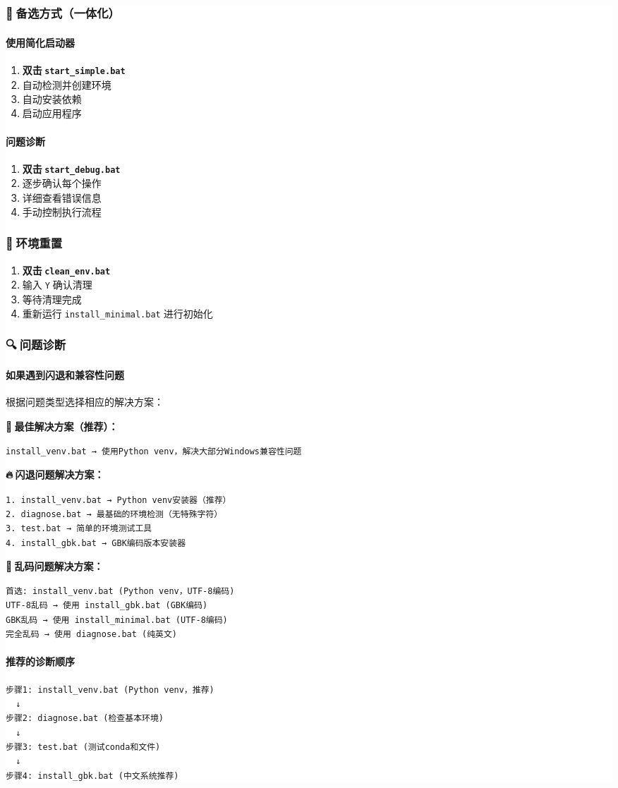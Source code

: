 ### 🔧 备选方式（一体化）

#### 使用简化启动器
1. **双击 `start_simple.bat`**
2. 自动检测并创建环境
3. 自动安装依赖
4. 启动应用程序

#### 问题诊断
1. **双击 `start_debug.bat`**
2. 逐步确认每个操作
3. 详细查看错误信息
4. 手动控制执行流程

### 🔄 环境重置
1. **双击 `clean_env.bat`**
2. 输入 `Y` 确认清理
3. 等待清理完成
4. 重新运行 `install_minimal.bat` 进行初始化

### 🔍 问题诊断

#### 如果遇到闪退和兼容性问题
根据问题类型选择相应的解决方案：

**🚀 最佳解决方案（推荐）：**
```
install_venv.bat → 使用Python venv，解决大部分Windows兼容性问题
```

**🔥 闪退问题解决方案：**
```
1. install_venv.bat → Python venv安装器（推荐）
2. diagnose.bat → 最基础的环境检测（无特殊字符）
3. test.bat → 简单的环境测试工具
4. install_gbk.bat → GBK编码版本安装器
```

**📝 乱码问题解决方案：**
```
首选: install_venv.bat (Python venv，UTF-8编码)
UTF-8乱码 → 使用 install_gbk.bat (GBK编码)
GBK乱码 → 使用 install_minimal.bat (UTF-8编码)
完全乱码 → 使用 diagnose.bat (纯英文)
```

#### 推荐的诊断顺序
```
步骤1: install_venv.bat (Python venv，推荐)
  ↓
步骤2: diagnose.bat (检查基本环境)
  ↓
步骤3: test.bat (测试conda和文件)
  ↓  
步骤4: install_gbk.bat (中文系统推荐)
```
